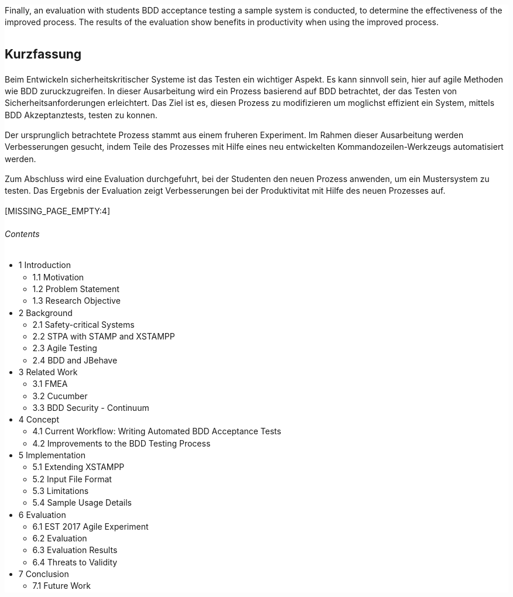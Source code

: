 Finally, an evaluation with students BDD acceptance testing a sample system is conducted, to determine the effectiveness of the improved process. The results of the evaluation show benefits in productivity when using the improved process.

## Kurzfassung

Beim Entwickeln sicherheitskritischer Systeme ist das Testen ein wichtiger Aspekt. Es kann sinnvoll sein, hier auf agile Methoden wie BDD zuruckzugreifen. In dieser Ausarbeitung wird ein Prozess basierend auf BDD betrachtet, der das Testen von Sicherheitsanforderungen erleichtert. Das Ziel ist es, diesen Prozess zu modifizieren um moglichst effizient ein System, mittels BDD Akzeptanztests, testen zu konnen.

Der ursprunglich betrachtete Prozess stammt aus einem fruheren Experiment. Im Rahmen dieser Ausarbeitung werden Verbesserungen gesucht, indem Teile des Prozesses mit Hilfe eines neu entwickelten Kommandozeilen-Werkzeugs automatisiert werden.

Zum Abschluss wird eine Evaluation durchgefuhrt, bei der Studenten den neuen Prozess anwenden, um ein Mustersystem zu testen. Das Ergebnis der Evaluation zeigt Verbesserungen bei der Produktivitat mit Hilfe des neuen Prozesses auf.

[MISSING_PAGE_EMPTY:4]

###### Contents

* 1 Introduction
	* 1.1 Motivation
	* 1.2 Problem Statement
	* 1.3 Research Objective
* 2 Background
	* 2.1 Safety-critical Systems
	* 2.2 STPA with STAMP and XSTAMPP
	* 2.3 Agile Testing
	* 2.4 BDD and JBehave
* 3 Related Work
	* 3.1 FMEA
	* 3.2 Cucumber
	* 3.3 BDD Security - Continuum
* 4 Concept
	* 4.1 Current Workflow: Writing Automated BDD Acceptance Tests
	* 4.2 Improvements to the BDD Testing Process
* 5 Implementation
	* 5.1 Extending XSTAMPP
	* 5.2 Input File Format
	* 5.3 Limitations
	* 5.4 Sample Usage Details
* 6 Evaluation
	* 6.1 EST 2017 Agile Experiment
	* 6.2 Evaluation
	* 6.3 Evaluation Results
	* 6.4 Threats to Validity
* 7 Conclusion
	* 7.1 Future Work

